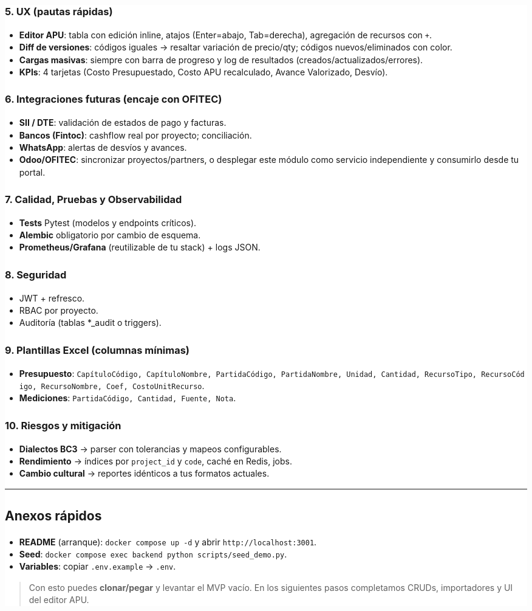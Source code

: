 ### 5. UX (pautas rápidas)

- **Editor APU**: tabla con edición inline, atajos (Enter=abajo, Tab=derecha), agregación de recursos con `+`.
- **Diff de versiones**: códigos iguales → resaltar variación de precio/qty; códigos nuevos/eliminados con color.
- **Cargas masivas**: siempre con barra de progreso y log de resultados (creados/actualizados/errores).
- **KPIs**: 4 tarjetas (Costo Presupuestado, Costo APU recalculado, Avance Valorizado, Desvío).

### 6. Integraciones futuras (encaje con OFITEC)

- **SII / DTE**: validación de estados de pago y facturas.
- **Bancos (Fintoc)**: cashflow real por proyecto; conciliación.
- **WhatsApp**: alertas de desvíos y avances.
- **Odoo/OFITEC**: sincronizar proyectos/partners, o desplegar este módulo como servicio independiente y consumirlo desde tu portal.

### 7. Calidad, Pruebas y Observabilidad

- **Tests** Pytest (modelos y endpoints críticos).
- **Alembic** obligatorio por cambio de esquema.
- **Prometheus/Grafana** (reutilizable de tu stack) + logs JSON.

### 8. Seguridad

- JWT + refresco.
- RBAC por proyecto.
- Auditoría (tablas \*\_audit o triggers).

### 9. Plantillas Excel (columnas mínimas)

- **Presupuesto**: `CapítuloCódigo, CapítuloNombre, PartidaCódigo, PartidaNombre, Unidad, Cantidad, RecursoTipo, RecursoCódigo, RecursoNombre, Coef, CostoUnitRecurso`.
- **Mediciones**: `PartidaCódigo, Cantidad, Fuente, Nota`.

### 10. Riesgos y mitigación

- **Dialectos BC3** → parser con tolerancias y mapeos configurables.
- **Rendimiento** → índices por `project_id` y `code`, caché en Redis, jobs.
- **Cambio cultural** → reportes idénticos a tus formatos actuales.

---

## Anexos rápidos

- **README** (arranque): `docker compose up -d` y abrir `http://localhost:3001`.
- **Seed**: `docker compose exec backend python scripts/seed_demo.py`.
- **Variables**: copiar `.env.example` → `.env`.

> Con esto puedes **clonar/pegar** y levantar el MVP vacío. En los siguientes pasos completamos CRUDs, importadores y UI del editor APU.


